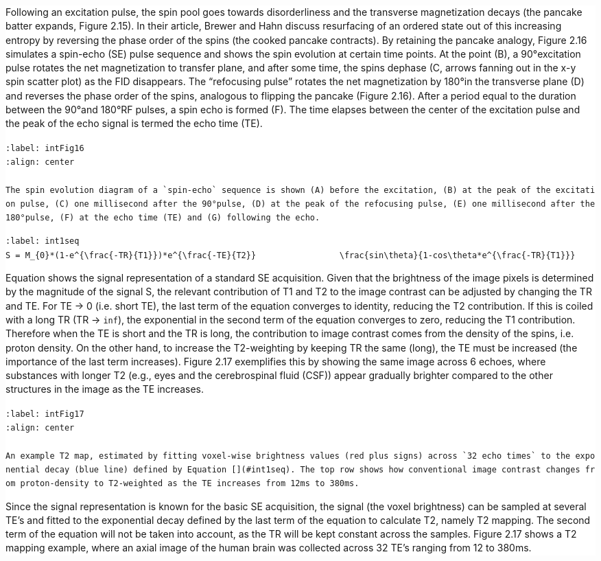 Following an excitation pulse, the spin pool goes towards disorderliness and the transverse magnetization decays (the pancake batter expands, Figure 2.15). In their article, Brewer and Hahn discuss resurfacing of an ordered state out of this increasing entropy by reversing the phase order of the spins (the cooked pancake contracts). By retaining the pancake analogy, Figure 2.16 simulates a spin-echo (SE) pulse sequence and shows the spin evolution at certain time points. At the point (B), a 90°excitation pulse rotates the net magnetization to transfer plane, and after some time, the spins dephase (C, arrows fanning out in the x-y spin scatter plot) as the FID disappears. The “refocusing pulse” rotates the net magnetization by 180°in the transverse plane (D) and reverses the phase order of the spins, analogous to flipping the pancake (Figure 2.16). After a period equal to the duration between the 90°and 180°RF pulses, a spin echo is formed (F). The time elapses between the center of the excitation pulse and the peak of the echo signal is termed the echo time (TE).

```{figure} ./img/int_fig16.jpg
:label: intFig16
:align: center

The spin evolution diagram of a `spin-echo` sequence is shown (A) before the excitation, (B) at the peak of the excitation pulse, (C) one millisecond after the 90°pulse, (D) at the peak of the refocusing pulse, (E) one millisecond after the 180°pulse, (F) at the echo time (TE) and (G) following the echo.
```

```{math}
:label: int1seq
S = M_{0}*(1-e^{\frac{-TR}{T1}})*e^{\frac{-TE}{T2}} 				\frac{sin\theta}{1-cos\theta*e^{\frac{-TR}{T1}}}
```

Equation [](#int1seq) shows the signal representation of a standard SE acquisition. Given that the brightness of the image pixels is determined by the magnitude of the signal S, the relevant contribution of T1 and T2 to the image contrast can be adjusted by changing the TR and TE. For TE → 0 (i.e. short TE), the last term of the equation converges to identity, reducing the T2 contribution. If this is coiled with a long TR (TR → `inf`), the exponential in the second term of the equation converges to zero, reducing the T1 contribution. Therefore when the TE is short and the TR is long, the contribution to image contrast comes from the density of the spins, i.e. proton density. On the other hand, to increase the T2-weighting by keeping TR the same (long), the TE must be increased (the importance of the last term increases). Figure 2.17 exemplifies this by showing the same image across 6 echoes, where substances with longer T2 (e.g., eyes and the cerebrospinal fluid (CSF)) appear gradually brighter compared to the other structures in the image as the TE increases.

```{figure} ./img/int_fig17.jpg
:label: intFig17
:align: center

An example T2 map, estimated by fitting voxel-wise brightness values (red plus signs) across `32 echo times` to the exponential decay (blue line) defined by Equation [](#int1seq). The top row shows how conventional image contrast changes from proton-density to T2-weighted as the TE increases from 12ms to 380ms.
```

Since the signal representation is known for the basic SE acquisition, the signal (the voxel brightness) can be sampled at several TE’s and fitted to the exponential decay defined by the last term of the equation to calculate T2, namely T2 mapping. The second term of the equation will not be taken into account, as the TR will be kept constant across the samples. Figure 2.17 shows a T2 mapping example, where an axial image of the human brain was collected across 32 TE’s ranging from 12 to 380ms.
